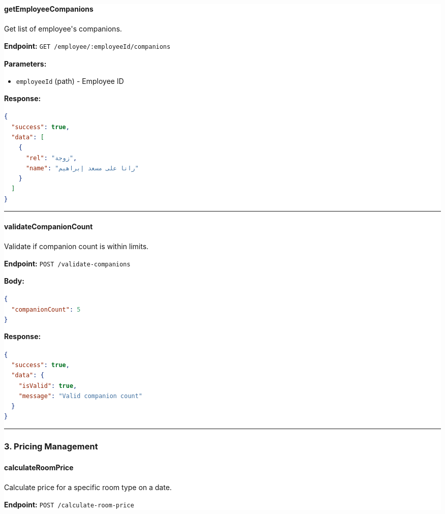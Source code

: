 
#### getEmployeeCompanions
Get list of employee's companions.

**Endpoint:** `GET /employee/:employeeId/companions`

**Parameters:**
- `employeeId` (path) - Employee ID

**Response:**
```json
{
  "success": true,
  "data": [
    {
      "rel": "زوجة",
      "name": "رانا على مسعد إبراهيم"
    }
  ]
}
```

---

#### validateCompanionCount
Validate if companion count is within limits.

**Endpoint:** `POST /validate-companions`

**Body:**
```json
{
  "companionCount": 5
}
```

**Response:**
```json
{
  "success": true,
  "data": {
    "isValid": true,
    "message": "Valid companion count"
  }
}
```

---

### 3. Pricing Management

#### calculateRoomPrice
Calculate price for a specific room type on a date.

**Endpoint:** `POST /calculate-room-price`
